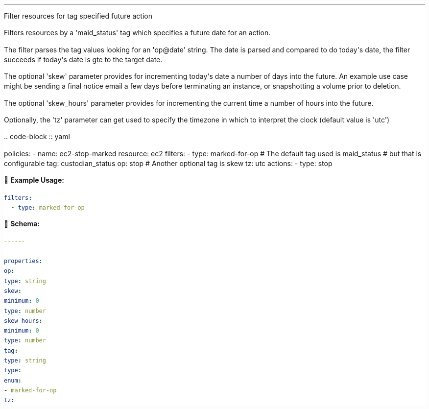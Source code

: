 ----

Filter resources for tag specified future action

Filters resources by a 'maid_status' tag which specifies a future
date for an action.

The filter parses the tag values looking for an 'op@date'
string. The date is parsed and compared to do today's date, the
filter succeeds if today's date is gte to the target date.

The optional 'skew' parameter provides for incrementing today's
date a number of days into the future. An example use case might
be sending a final notice email a few days before terminating an
instance, or snapshotting a volume prior to deletion.

The optional 'skew_hours' parameter provides for incrementing the current
time a number of hours into the future.

Optionally, the 'tz' parameter can get used to specify the timezone
in which to interpret the clock (default value is 'utc')

.. code-block :: yaml

  policies:
    - name: ec2-stop-marked
      resource: ec2
      filters:
        - type: marked-for-op
          # The default tag used is maid_status
          # but that is configurable
          tag: custodian_status
          op: stop
          # Another optional tag is skew
          tz: utc
      actions:
        - type: stop

📌 **Example Usage:**

```yaml
filters:
  - type: marked-for-op
```

📌 **Schema:**

```yaml
------

properties:
op:
type: string
skew:
minimum: 0
type: number
skew_hours:
minimum: 0
type: number
tag:
type: string
type:
enum:
- marked-for-op
tz:
```